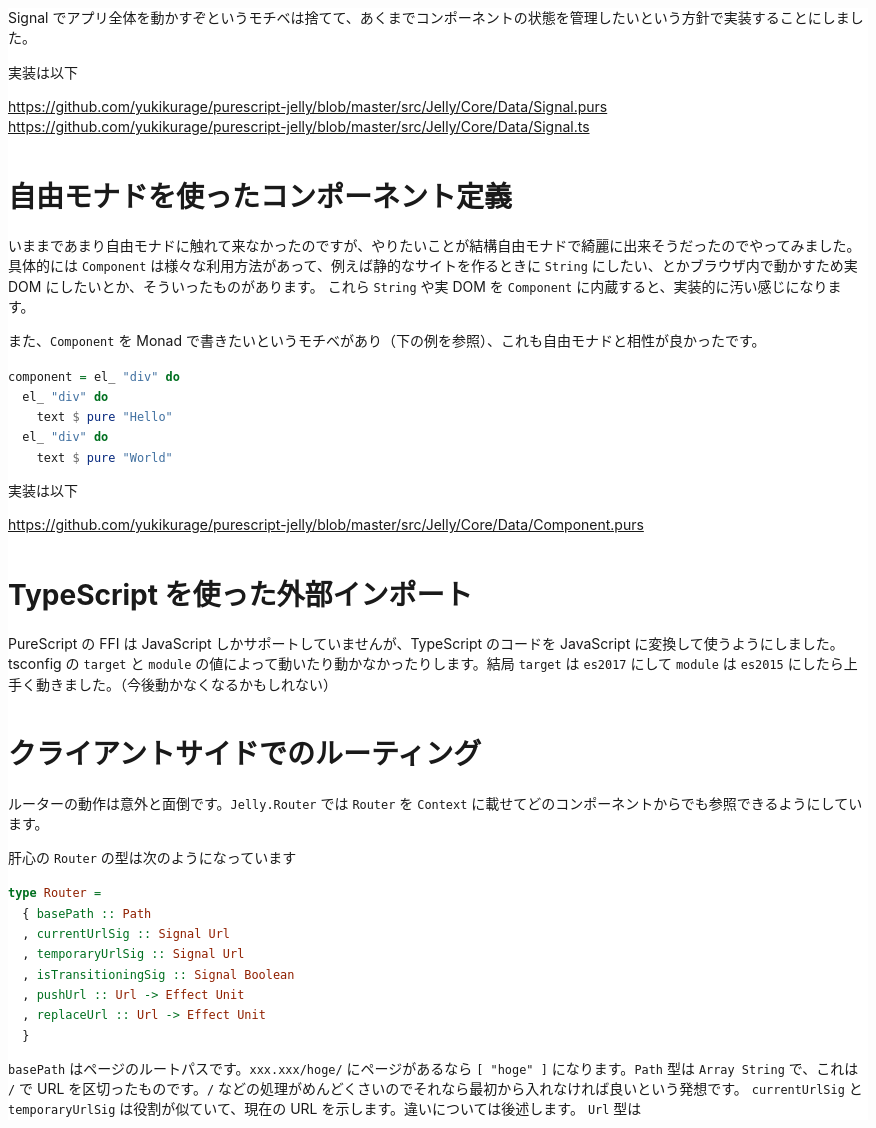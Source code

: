 Signal でアプリ全体を動かすぞというモチベは捨てて、あくまでコンポーネントの状態を管理したいという方針で実装することにしました。

実装は以下

https://github.com/yukikurage/purescript-jelly/blob/master/src/Jelly/Core/Data/Signal.purs
https://github.com/yukikurage/purescript-jelly/blob/master/src/Jelly/Core/Data/Signal.ts

# 自由モナドを使ったコンポーネント定義

いままであまり自由モナドに触れて来なかったのですが、やりたいことが結構自由モナドで綺麗に出来そうだったのでやってみました。
具体的には `Component` は様々な利用方法があって、例えば静的なサイトを作るときに `String` にしたい、とかブラウザ内で動かすため実 DOM にしたいとか、そういったものがあります。
これら `String` や実 DOM を `Component` に内蔵すると、実装的に汚い感じになります。

また、`Component` を Monad で書きたいというモチベがあり（下の例を参照）、これも自由モナドと相性が良かったです。

```purescript
component = el_ "div" do
  el_ "div" do
    text $ pure "Hello"
  el_ "div" do
    text $ pure "World"
```

実装は以下

https://github.com/yukikurage/purescript-jelly/blob/master/src/Jelly/Core/Data/Component.purs

# TypeScript を使った外部インポート

PureScript の FFI は JavaScript しかサポートしていませんが、TypeScript のコードを JavaScript に変換して使うようにしました。
tsconfig の `target` と `module` の値によって動いたり動かなかったりします。結局 `target` は `es2017` にして `module` は `es2015` にしたら上手く動きました。（今後動かなくなるかもしれない）

# クライアントサイドでのルーティング

ルーターの動作は意外と面倒です。`Jelly.Router` では `Router` を `Context` に載せてどのコンポーネントからでも参照できるようにしています。

肝心の `Router` の型は次のようになっています

```purescript
type Router =
  { basePath :: Path
  , currentUrlSig :: Signal Url
  , temporaryUrlSig :: Signal Url
  , isTransitioningSig :: Signal Boolean
  , pushUrl :: Url -> Effect Unit
  , replaceUrl :: Url -> Effect Unit
  }
```

`basePath` はページのルートパスです。`xxx.xxx/hoge/` にページがあるなら `[ "hoge" ]` になります。`Path` 型は `Array String` で、これは `/` で URL を区切ったものです。`/` などの処理がめんどくさいのでそれなら最初から入れなければ良いという発想です。
`currentUrlSig` と `temporaryUrlSig` は役割が似ていて、現在の URL を示します。違いについては後述します。 `Url` 型は
